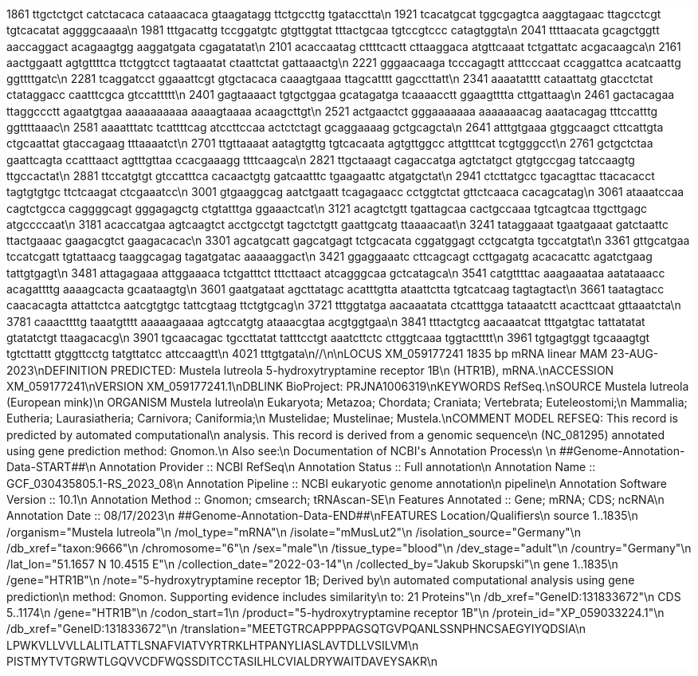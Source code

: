 1861 ttgctctgct catctacaca cataaacaca gtaagatagg ttctgccttg tgatacctta\n     1921 tcacatgcat tggcgagtca aaggtagaac ttagcctcgt tgtcacatat aggggcaaaa\n     1981 tttgacattg tccggatgtc gtgttggtat tttactgcaa tgtccgtccc catagtggta\n     2041 ttttaacata gcagctggtt aaccaggact acagaagtgg aaggatgata cgagatatat\n     2101 acaccaatag cttttcactt cttaaggaca atgttcaaat tctgattatc acgacaagca\n     2161 aactggaatt agtgttttca ttctggtcct tagtaaatat ctaattctat gattaaactg\n     2221 gggaacaaga tcccagagtt atttcccaat ccaggattca acatcaattg ggttttgatc\n     2281 tcaggatcct ggaaattcgt gtgctacaca caaagtgaaa ttagcatttt gagccttatt\n     2341 aaaatatttt cataattatg gtacctctat ctataggacc caatttcgca gtccattttt\n     2401 gagtaaaact tgtgctggaa gcatagatga tcaaaacctt ggaagtttta cttgattaag\n     2461 gactacagaa ttaggccctt agaatgtgaa aaaaaaaaaa aaaagtaaaa acaagcttgt\n     2521 actgaactct gggaaaaaaa aaaaaaacag aaatacagag tttccatttg ggttttaaac\n     2581 aaaatttatc tcattttcag atccttccaa actctctagt gcaggaaaag gctgcagcta\n     2641 atttgtgaaa gtggcaagct cttcattgta ctgcaattat gtaccagaag tttaaaatct\n     2701 ttgttaaaat aatagtgttg tgtcacaata agtgttggcc attgtttcat tcgtgggcct\n     2761 gctgctctaa gaattcagta ccatttaact agtttgttaa ccacgaaagg ttttcaagca\n     2821 ttgctaaagt cagaccatga agtctatgct gtgtgccgag tatccaagtg ttgccactat\n     2881 ttccatgtgt gtccatttca cacaactgtg gatcaatttc tgaagaattc atgatgctat\n     2941 ctcttatgcc tgacagttac ttacacacct tagtgtgtgc ttctcaagat ctcgaaatcc\n     3001 gtgaaggcag aatctgaatt tcagagaacc cctggtctat gttctcaaca cacagcatag\n     3061 ataaatccaa cagtctgcca caggggcagt gggagagctg ctgtatttga ggaaactcat\n     3121 acagtctgtt tgattagcaa cactgccaaa tgtcagtcaa ttgcttgagc atgccccaat\n     3181 acaccatgaa agtcaagtct acctgcctgt tagctctgtt gaattgcatg ttaaaacaat\n     3241 tataggaaat tgaatgaaat gatctaattc ttactgaaac gaagacgtct gaagacacac\n     3301 agcatgcatt gagcatgagt tctgcacata cggatggagt cctgcatgta tgccatgtat\n     3361 gttgcatgaa tccatcgatt tgtattaacg taaggcagag tagatgatac aaaaaggact\n     3421 ggaggaaatc cttcagcagt ccttgagatg acacacattc agatctgaag tattgtgagt\n     3481 attagagaaa attggaaaca tctgatttct tttcttaact atcagggcaa gctcatagca\n     3541 catgttttac aaagaaataa aatataaacc acagattttg aaaagcacta gcaataagtg\n     3601 gaatgataat agcttatagc acatttgtta ataattctta tgtcatcaag tagtagtact\n     3661 taatagtacc caacacagta attattctca aatcgtgtgc tattcgtaag ttctgtgcag\n     3721 tttggtatga aacaaatata ctcatttgga tataaatctt acacttcaat gttaaatcta\n     3781 caaacttttg taaatgtttt aaaaagaaaa agtccatgtg ataaacgtaa acgtggtgaa\n     3841 tttactgtcg aacaaatcat tttgatgtac tattatatat gtatatctgt ttaagacacg\n     3901 tgcaacagac tgccttatat tatttcctgt aaatcttctc cttggtcaaa tggtactttt\n     3961 tgtgagtggt tgcaaagtgt tgtcttattt gtggttcctg tatgttatcc attccaagtt\n     4021 tttgtgata\n//\n\nLOCUS       XM_059177241            1835 bp    mRNA    linear   MAM 23-AUG-2023\nDEFINITION  PREDICTED: Mustela lutreola 5-hydroxytryptamine receptor 1B\n            (HTR1B), mRNA.\nACCESSION   XM_059177241\nVERSION     XM_059177241.1\nDBLINK      BioProject: PRJNA1006319\nKEYWORDS    RefSeq.\nSOURCE      Mustela lutreola (European mink)\n  ORGANISM  Mustela lutreola\n            Eukaryota; Metazoa; Chordata; Craniata; Vertebrata; Euteleostomi;\n            Mammalia; Eutheria; Laurasiatheria; Carnivora; Caniformia;\n            Mustelidae; Mustelinae; Mustela.\nCOMMENT     MODEL REFSEQ:  This record is predicted by automated computational\n            analysis. This record is derived from a genomic sequence\n            (NC_081295) annotated using gene prediction method: Gnomon.\n            Also see:\n                Documentation of NCBI\'s Annotation Process\n            \n            ##Genome-Annotation-Data-START##\n            Annotation Provider         :: NCBI RefSeq\n            Annotation Status           :: Full annotation\n            Annotation Name             :: GCF_030435805.1-RS_2023_08\n            Annotation Pipeline         :: NCBI eukaryotic genome annotation\n                                           pipeline\n            Annotation Software Version :: 10.1\n            Annotation Method           :: Gnomon; cmsearch; tRNAscan-SE\n            Features Annotated          :: Gene; mRNA; CDS; ncRNA\n            Annotation Date             :: 08/17/2023\n            ##Genome-Annotation-Data-END##\nFEATURES             Location/Qualifiers\n     source          1..1835\n                     /organism="Mustela lutreola"\n                     /mol_type="mRNA"\n                     /isolate="mMusLut2"\n                     /isolation_source="Germany"\n                     /db_xref="taxon:9666"\n                     /chromosome="6"\n                     /sex="male"\n                     /tissue_type="blood"\n                     /dev_stage="adult"\n                     /country="Germany"\n                     /lat_lon="51.1657 N 10.4515 E"\n                     /collection_date="2022-03-14"\n                     /collected_by="Jakub Skorupski"\n     gene            1..1835\n                     /gene="HTR1B"\n                     /note="5-hydroxytryptamine receptor 1B; Derived by\n                     automated computational analysis using gene prediction\n                     method: Gnomon. Supporting evidence includes similarity\n                     to: 21 Proteins"\n                     /db_xref="GeneID:131833672"\n     CDS             5..1174\n                     /gene="HTR1B"\n                     /codon_start=1\n                     /product="5-hydroxytryptamine receptor 1B"\n                     /protein_id="XP_059033224.1"\n                     /db_xref="GeneID:131833672"\n                     /translation="MEETGTRCAPPPPAGSQTGVPQANLSSNPHNCSAEGYIYQDSIA\n                     LPWKVLLVVLLALITLATTLSNAFVIATVYRTRKLHTPANYLIASLAVTDLLVSILVM\n                     PISTMYTVTGRWTLGQVVCDFWQSSDITCCTASILHLCVIALDRYWAITDAVEYSAKR\n